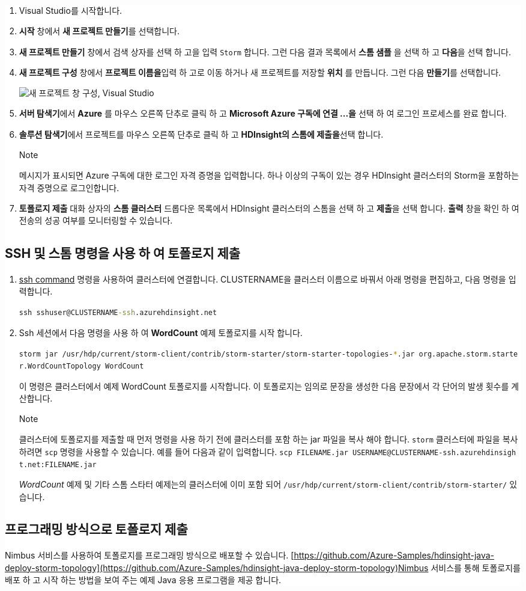 1. Visual Studio를 시작합니다.

1. **시작** 창에서 **새 프로젝트 만들기**를 선택합니다.

1. **새 프로젝트 만들기** 창에서 검색 상자를 선택 하 고을 입력 `Storm` 합니다. 그런 다음 결과 목록에서 **스톰 샘플** 을 선택 하 고 **다음**을 선택 합니다.

1. **새 프로젝트 구성** 창에서 **프로젝트 이름을**입력 하 고로 이동 하거나 새 프로젝트를 저장할 **위치** 를 만듭니다. 그런 다음 **만들기**를 선택합니다.

    ![새 프로젝트 창 구성, Visual Studio](./media/apache-storm-deploy-monitor-topology-linux/apache-storm-sample1.png)

1. **서버 탐색기**에서 **Azure** 를 마우스 오른쪽 단추로 클릭 하 고 **Microsoft Azure 구독에 연결 ...을** 선택 하 여 로그인 프로세스를 완료 합니다.

1. **솔루션 탐색기**에서 프로젝트를 마우스 오른쪽 단추로 클릭 하 고 **HDInsight의 스톰에 제출을**선택 합니다.

    > [!NOTE]  
    > 메시지가 표시되면 Azure 구독에 대한 로그인 자격 증명을 입력합니다. 하나 이상의 구독이 있는 경우 HDInsight 클러스터의 Storm을 포함하는 자격 증명으로 로그인합니다.

1. **토폴로지 제출** 대화 상자의 **스톰 클러스터** 드롭다운 목록에서 HDInsight 클러스터의 스톰을 선택 하 고 **제출**을 선택 합니다. **출력** 창을 확인 하 여 전송의 성공 여부를 모니터링할 수 있습니다.

## <a name="submit-a-topology-using-ssh-and-the-storm-command"></a>SSH 및 스톰 명령을 사용 하 여 토폴로지 제출

1. [ssh command](../hdinsight-hadoop-linux-use-ssh-unix.md) 명령을 사용하여 클러스터에 연결합니다. CLUSTERNAME을 클러스터 이름으로 바꿔서 아래 명령을 편집하고, 다음 명령을 입력합니다.

    ```cmd
    ssh sshuser@CLUSTERNAME-ssh.azurehdinsight.net
    ```

1. Ssh 세션에서 다음 명령을 사용 하 여 **WordCount** 예제 토폴로지를 시작 합니다.

    ```bash
    storm jar /usr/hdp/current/storm-client/contrib/storm-starter/storm-starter-topologies-*.jar org.apache.storm.starter.WordCountTopology WordCount
    ```

    이 명령은 클러스터에서 예제 WordCount 토폴로지를 시작합니다. 이 토폴로지는 임의로 문장을 생성한 다음 문장에서 각 단어의 발생 횟수를 계산합니다.

    > [!NOTE]  
    > 클러스터에 토폴로지를 제출할 때 먼저 명령을 사용 하기 전에 클러스터를 포함 하는 jar 파일을 복사 해야 합니다. `storm` 클러스터에 파일을 복사하려면 `scp` 명령을 사용할 수 있습니다. 예를 들어 다음과 같이 입력합니다. `scp FILENAME.jar USERNAME@CLUSTERNAME-ssh.azurehdinsight.net:FILENAME.jar`
    >
    > *WordCount* 예제 및 기타 스톰 스타터 예제는의 클러스터에 이미 포함 되어 `/usr/hdp/current/storm-client/contrib/storm-starter/` 있습니다.

## <a name="submit-a-topology-programmatically"></a>프로그래밍 방식으로 토폴로지 제출

Nimbus 서비스를 사용하여 토폴로지를 프로그래밍 방식으로 배포할 수 있습니다. [https://github.com/Azure-Samples/hdinsight-java-deploy-storm-topology](https://github.com/Azure-Samples/hdinsight-java-deploy-storm-topology)Nimbus 서비스를 통해 토폴로지를 배포 하 고 시작 하는 방법을 보여 주는 예제 Java 응용 프로그램을 제공 합니다.
